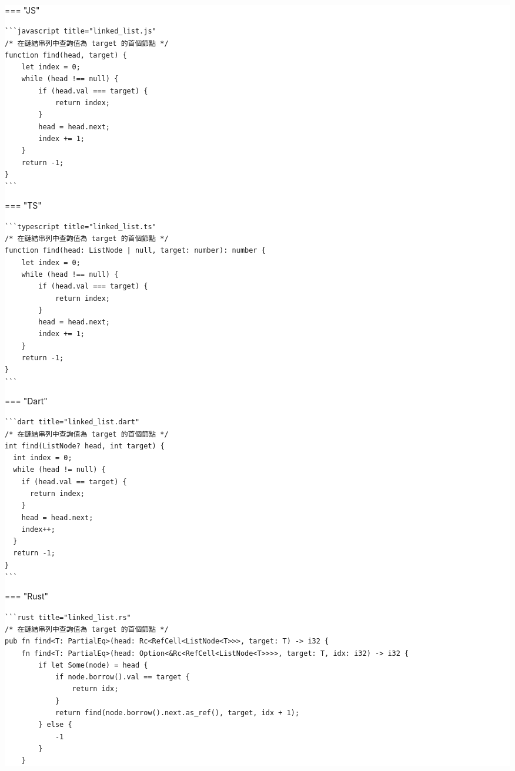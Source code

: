 === "JS"

    ```javascript title="linked_list.js"
    /* 在鏈結串列中查詢值為 target 的首個節點 */
    function find(head, target) {
        let index = 0;
        while (head !== null) {
            if (head.val === target) {
                return index;
            }
            head = head.next;
            index += 1;
        }
        return -1;
    }
    ```

=== "TS"

    ```typescript title="linked_list.ts"
    /* 在鏈結串列中查詢值為 target 的首個節點 */
    function find(head: ListNode | null, target: number): number {
        let index = 0;
        while (head !== null) {
            if (head.val === target) {
                return index;
            }
            head = head.next;
            index += 1;
        }
        return -1;
    }
    ```

=== "Dart"

    ```dart title="linked_list.dart"
    /* 在鏈結串列中查詢值為 target 的首個節點 */
    int find(ListNode? head, int target) {
      int index = 0;
      while (head != null) {
        if (head.val == target) {
          return index;
        }
        head = head.next;
        index++;
      }
      return -1;
    }
    ```

=== "Rust"

    ```rust title="linked_list.rs"
    /* 在鏈結串列中查詢值為 target 的首個節點 */
    pub fn find<T: PartialEq>(head: Rc<RefCell<ListNode<T>>>, target: T) -> i32 {
        fn find<T: PartialEq>(head: Option<&Rc<RefCell<ListNode<T>>>>, target: T, idx: i32) -> i32 {
            if let Some(node) = head {
                if node.borrow().val == target {
                    return idx;
                }
                return find(node.borrow().next.as_ref(), target, idx + 1);
            } else {
                -1
            }
        }
